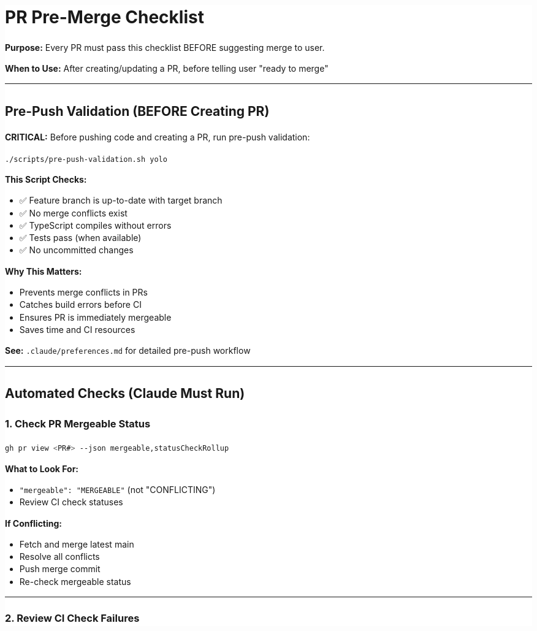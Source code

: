 # PR Pre-Merge Checklist

**Purpose:** Every PR must pass this checklist BEFORE suggesting merge to user.

**When to Use:** After creating/updating a PR, before telling user "ready to merge"

---

## Pre-Push Validation (BEFORE Creating PR)

**CRITICAL:** Before pushing code and creating a PR, run pre-push validation:

```bash
./scripts/pre-push-validation.sh yolo
```

**This Script Checks:**
- ✅ Feature branch is up-to-date with target branch
- ✅ No merge conflicts exist
- ✅ TypeScript compiles without errors
- ✅ Tests pass (when available)
- ✅ No uncommitted changes

**Why This Matters:**
- Prevents merge conflicts in PRs
- Catches build errors before CI
- Ensures PR is immediately mergeable
- Saves time and CI resources

**See:** `.claude/preferences.md` for detailed pre-push workflow

---

## Automated Checks (Claude Must Run)

### 1. Check PR Mergeable Status
```bash
gh pr view <PR#> --json mergeable,statusCheckRollup
```

**What to Look For:**
- `"mergeable": "MERGEABLE"` (not "CONFLICTING")
- Review CI check statuses

**If Conflicting:**
- Fetch and merge latest main
- Resolve all conflicts
- Push merge commit
- Re-check mergeable status

---

### 2. Review CI Check Failures
